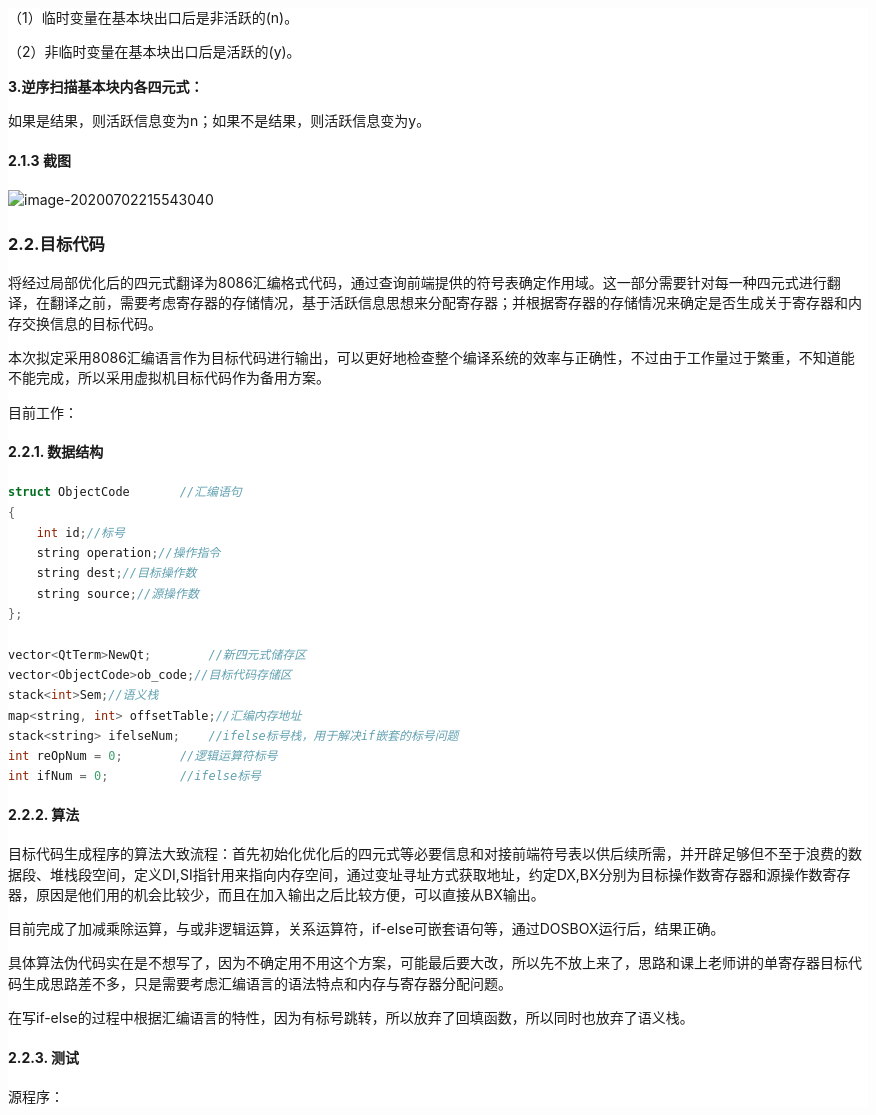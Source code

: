 （1）临时变量在基本块出口后是非活跃的(n)。

（2）非临时变量在基本块出口后是活跃的(y)。

**3.逆序扫描基本块内各四元式：**

如果是结果，则活跃信息变为n；如果不是结果，则活跃信息变为y。

#### 2.1.3 截图

![image-20200702215543040](C:\Users\lizehan\AppData\Roaming\Typora\typora-user-images\image-20200702215543040.png)



### 2.2.目标代码

将经过局部优化后的四元式翻译为8086汇编格式代码，通过查询前端提供的符号表确定作用域。这一部分需要针对每一种四元式进行翻译，在翻译之前，需要考虑寄存器的存储情况，基于活跃信息思想来分配寄存器；并根据寄存器的存储情况来确定是否生成关于寄存器和内存交换信息的目标代码。

本次拟定采用8086汇编语言作为目标代码进行输出，可以更好地检查整个编译系统的效率与正确性，不过由于工作量过于繁重，不知道能不能完成，所以采用虚拟机目标代码作为备用方案。

目前工作：

#### 2.2.1. 数据结构

```c++
struct ObjectCode       //汇编语句
{
    int id;//标号
    string operation;//操作指令
    string dest;//目标操作数
    string source;//源操作数
};

vector<QtTerm>NewQt;		//新四元式储存区
vector<ObjectCode>ob_code;//目标代码存储区
stack<int>Sem;//语义栈
map<string, int> offsetTable;//汇编内存地址
stack<string> ifelseNum;	//ifelse标号栈，用于解决if嵌套的标号问题
int reOpNum = 0;		//逻辑运算符标号
int ifNum = 0;			//ifelse标号

```

#### 2.2.2. 算法

目标代码生成程序的算法大致流程：首先初始化优化后的四元式等必要信息和对接前端符号表以供后续所需，并开辟足够但不至于浪费的数据段、堆栈段空间，定义DI,SI指针用来指向内存空间，通过变址寻址方式获取地址，约定DX,BX分别为目标操作数寄存器和源操作数寄存器，原因是他们用的机会比较少，而且在加入输出之后比较方便，可以直接从BX输出。

目前完成了加减乘除运算，与或非逻辑运算，关系运算符，if-else可嵌套语句等，通过DOSBOX运行后，结果正确。

具体算法伪代码实在是不想写了，因为不确定用不用这个方案，可能最后要大改，所以先不放上来了，思路和课上老师讲的单寄存器目标代码生成思路差不多，只是需要考虑汇编语言的语法特点和内存与寄存器分配问题。

在写if-else的过程中根据汇编语言的特性，因为有标号跳转，所以放弃了回填函数，所以同时也放弃了语义栈。

#### 2.2.3. 测试

源程序：
